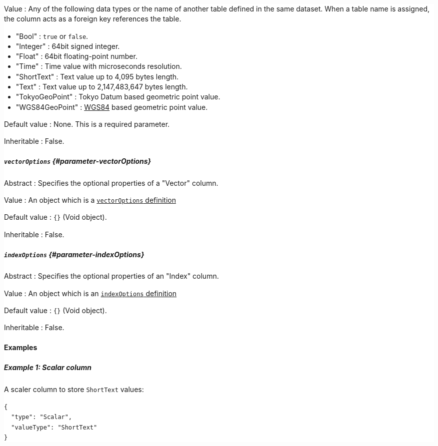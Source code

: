 Value
: Any of the following data types or the name of another table defined in the same dataset. When a table name is assigned, the column acts as a foreign key references the table.

* "Bool"          : `true` or `false`.
* "Integer"       : 64bit signed integer.
* "Float"         : 64bit floating-point number.
* "Time"          : Time value with microseconds resolution.
* "ShortText"     : Text value up to 4,095 bytes length.
* "Text"          : Text value up to 2,147,483,647 bytes length.
* "TokyoGeoPoint" : Tokyo Datum based geometric point value.
* "WGS84GeoPoint" : [WGS84](http://en.wikipedia.org/wiki/World_Geodetic_System) based geometric point value.

Default value
: None. This is a required parameter.

Inheritable
: False.

##### `vectorOptions` {#parameter-vectorOptions}

Abstract
: Specifies the optional properties of a "Vector" column.

Value
: An object which is a [`vectorOptions` definition](#vectorOptions)

Default value
: `{}` (Void object).

Inheritable
: False.

##### `indexOptions` {#parameter-indexOptions}

Abstract
: Specifies the optional properties of an "Index" column.

Value
: An object which is an [`indexOptions` definition](#indexOptions)

Default value
: `{}` (Void object).

Inheritable
: False.

#### Examples

##### Example 1: Scalar column

A scaler column to store `ShortText` values:

~~~
{
  "type": "Scalar",
  "valueType": "ShortText"
}
~~~
